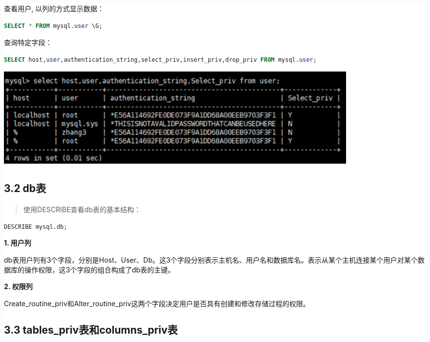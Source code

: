 

查看用户, 以列的方式显示数据：



```sql
SELECT * FROM mysql.user \G;
```



查询特定字段：



```sql
SELECT host,user,authentication_string,select_priv,insert_priv,drop_priv FROM mysql.user;
```



![image-20220207183059124.png](./img/NFFKcqeLM4-tVlaN/1644231634339-15fdf7c2-a228-4815-9e82-d97e071804a6-630735.png)



## 3.2 db表


> 使用DESCRIBE查看db表的基本结构：
>



```sql
DESCRIBE mysql.db;
```



**1. 用户列**



db表用户列有3个字段，分别是Host、User、Db。这3个字段分别表示主机名、用户名和数据库名。表示从某个主机连接某个用户对某个数据库的操作权限，这3个字段的组合构成了db表的主键。



**2. 权限列**



Create_routine_priv和Alter_routine_priv这两个字段决定用户是否具有创建和修改存储过程的权限。



## 3.3 tables_priv表和columns_priv表
